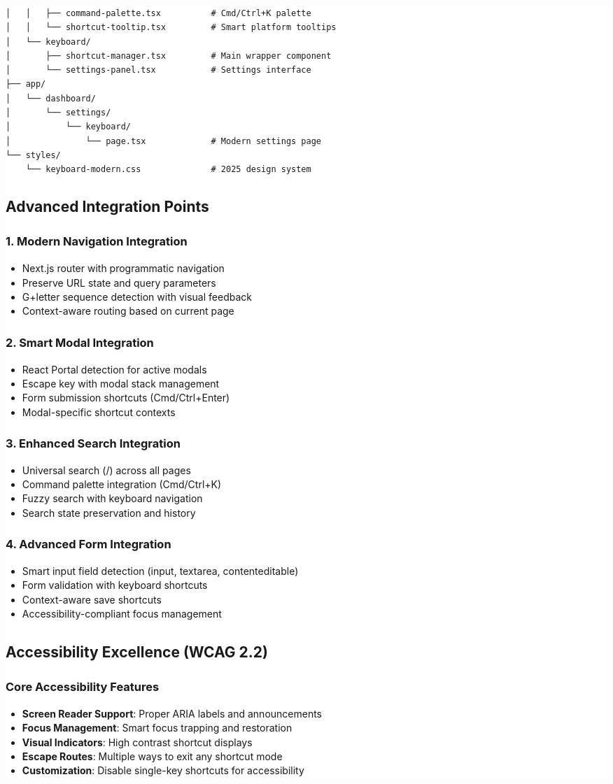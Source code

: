```
│   │   ├── command-palette.tsx          # Cmd/Ctrl+K palette
│   │   └── shortcut-tooltip.tsx         # Smart platform tooltips
│   └── keyboard/
│       ├── shortcut-manager.tsx         # Main wrapper component
│       └── settings-panel.tsx           # Settings interface
├── app/
│   └── dashboard/
│       └── settings/
│           └── keyboard/
│               └── page.tsx             # Modern settings page
└── styles/
    └── keyboard-modern.css              # 2025 design system
```

## Advanced Integration Points

### 1. Modern Navigation Integration
- Next.js router with programmatic navigation
- Preserve URL state and query parameters
- G+letter sequence detection with visual feedback
- Context-aware routing based on current page

### 2. Smart Modal Integration
- React Portal detection for active modals
- Escape key with modal stack management
- Form submission shortcuts (Cmd/Ctrl+Enter)
- Modal-specific shortcut contexts

### 3. Enhanced Search Integration
- Universal search (/) across all pages
- Command palette integration (Cmd/Ctrl+K)
- Fuzzy search with keyboard navigation
- Search state preservation and history

### 4. Advanced Form Integration
- Smart input field detection (input, textarea, contenteditable)
- Form validation with keyboard shortcuts
- Context-aware save shortcuts
- Accessibility-compliant focus management

## Accessibility Excellence (WCAG 2.2)

### Core Accessibility Features
- **Screen Reader Support**: Proper ARIA labels and announcements
- **Focus Management**: Smart focus trapping and restoration
- **Visual Indicators**: High contrast shortcut displays
- **Escape Routes**: Multiple ways to exit any shortcut mode
- **Customization**: Disable single-key shortcuts for accessibility
